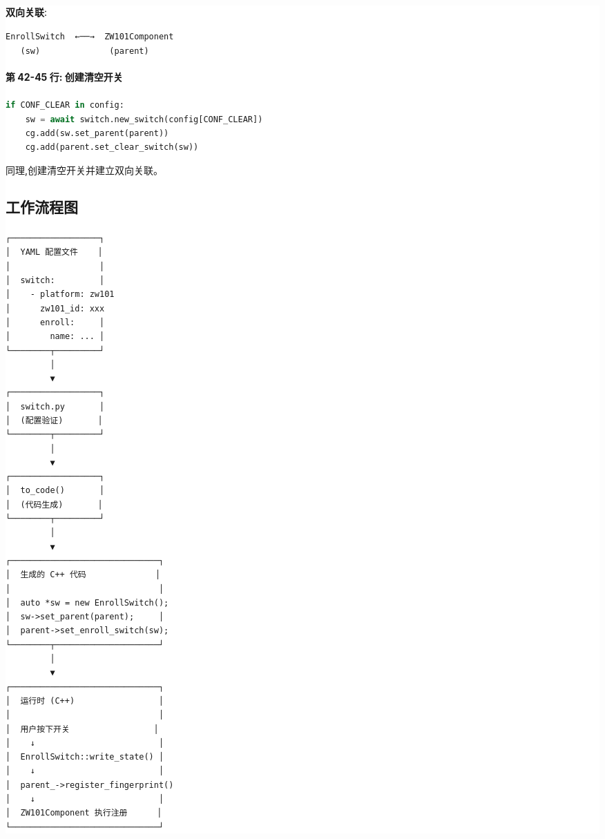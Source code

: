 **双向关联**:
```
EnrollSwitch  ←──→  ZW101Component
   (sw)              (parent)
```

#### 第 42-45 行: 创建清空开关
```python
if CONF_CLEAR in config:
    sw = await switch.new_switch(config[CONF_CLEAR])
    cg.add(sw.set_parent(parent))
    cg.add(parent.set_clear_switch(sw))
```
同理,创建清空开关并建立双向关联。

## 工作流程图

```
┌──────────────────┐
│  YAML 配置文件    │
│                  │
│  switch:         │
│    - platform: zw101
│      zw101_id: xxx
│      enroll:     │
│        name: ... │
└────────┬─────────┘
         │
         ▼
┌──────────────────┐
│  switch.py       │
│  (配置验证)       │
└────────┬─────────┘
         │
         ▼
┌──────────────────┐
│  to_code()       │
│  (代码生成)       │
└────────┬─────────┘
         │
         ▼
┌──────────────────────────────┐
│  生成的 C++ 代码              │
│                              │
│  auto *sw = new EnrollSwitch();
│  sw->set_parent(parent);     │
│  parent->set_enroll_switch(sw);
└────────┬─────────────────────┘
         │
         ▼
┌──────────────────────────────┐
│  运行时 (C++)                 │
│                              │
│  用户按下开关                 │
│    ↓                         │
│  EnrollSwitch::write_state() │
│    ↓                         │
│  parent_->register_fingerprint()
│    ↓                         │
│  ZW101Component 执行注册      │
└──────────────────────────────┘
```
